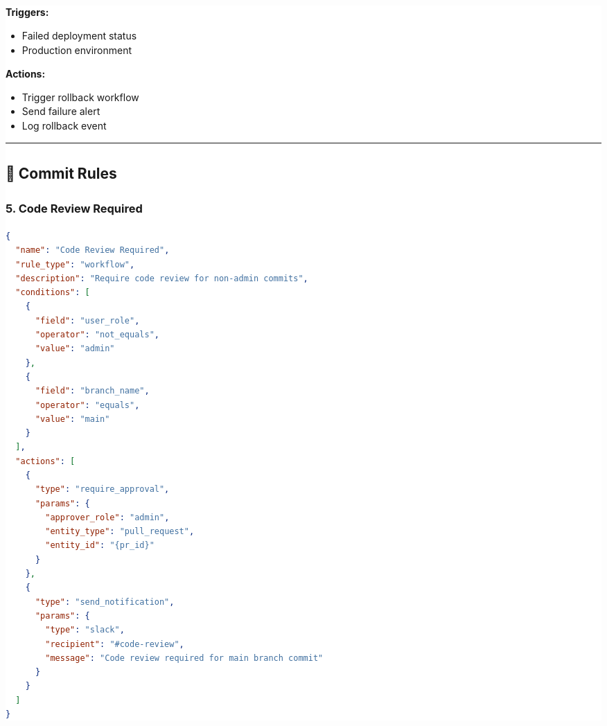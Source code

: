 ```json
```

**Triggers:**
- Failed deployment status
- Production environment

**Actions:**
- Trigger rollback workflow
- Send failure alert
- Log rollback event

---

## 📝 **Commit Rules**

### **5. Code Review Required**
```json
{
  "name": "Code Review Required",
  "rule_type": "workflow",
  "description": "Require code review for non-admin commits",
  "conditions": [
    {
      "field": "user_role",
      "operator": "not_equals",
      "value": "admin"
    },
    {
      "field": "branch_name",
      "operator": "equals",
      "value": "main"
    }
  ],
  "actions": [
    {
      "type": "require_approval",
      "params": {
        "approver_role": "admin",
        "entity_type": "pull_request",
        "entity_id": "{pr_id}"
      }
    },
    {
      "type": "send_notification",
      "params": {
        "type": "slack",
        "recipient": "#code-review",
        "message": "Code review required for main branch commit"
      }
    }
  ]
}
```
